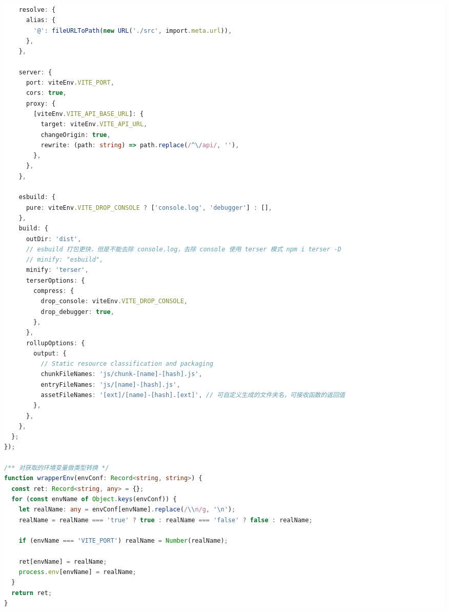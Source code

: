 ```typescript
    resolve: {
      alias: {
        '@': fileURLToPath(new URL('./src', import.meta.url)),
      },
    },

    server: {
      port: viteEnv.VITE_PORT,
      cors: true,
      proxy: {
        [viteEnv.VITE_API_BASE_URL]: {
          target: viteEnv.VITE_API_URL,
          changeOrigin: true,
          rewrite: (path: string) => path.replace(/^\/api/, ''),
        },
      },
    },

    esbuild: {
      pure: viteEnv.VITE_DROP_CONSOLE ? ['console.log', 'debugger'] : [],
    },
    build: {
      outDir: 'dist',
      // esbuild 打包更快，但是不能去除 console.log，去除 console 使用 terser 模式 npm i terser -D
      // minify: "esbuild",
      minify: 'terser',
      terserOptions: {
        compress: {
          drop_console: viteEnv.VITE_DROP_CONSOLE,
          drop_debugger: true,
        },
      },
      rollupOptions: {
        output: {
          // Static resource classification and packaging
          chunkFileNames: 'js/chunk-[name]-[hash].js',
          entryFileNames: 'js/[name]-[hash].js',
          assetFileNames: '[ext]/[name]-[hash].[ext]', // 可自定义生成的文件夹名，可接收函数的返回值
        },
      },
    },
  };
});

/** 对获取的环境变量做类型转换 */
function wrapperEnv(envConf: Record<string, string>) {
  const ret: Record<string, any> = {};
  for (const envName of Object.keys(envConf)) {
    let realName: any = envConf[envName].replace(/\\n/g, '\n');
    realName = realName === 'true' ? true : realName === 'false' ? false : realName;

    if (envName === 'VITE_PORT') realName = Number(realName);

    ret[envName] = realName;
    process.env[envName] = realName;
  }
  return ret;
}
```
